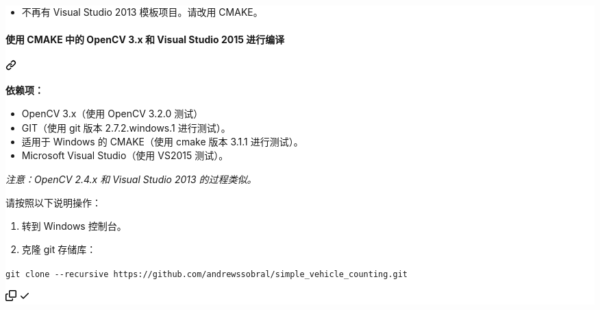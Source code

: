 <ul dir="auto">
<li><font style="vertical-align: inherit;"><font style="vertical-align: inherit;">不再有 Visual Studio 2013 模板项目。</font><font style="vertical-align: inherit;">请改用 CMAKE。</font></font></li>
</ul>
<div class="markdown-heading" dir="auto"><h4 tabindex="-1" class="heading-element" dir="auto"><font style="vertical-align: inherit;"><font style="vertical-align: inherit;">使用 CMAKE 中的 OpenCV 3.x 和 Visual Studio 2015 进行编译</font></font></h4><a id="user-content-compiling-with-opencv-3x-and-visual-studio-2015-from-cmake" class="anchor" aria-label="永久链接：使用 CMAKE 的 OpenCV 3.x 和 Visual Studio 2015 进行编译" href="#compiling-with-opencv-3x-and-visual-studio-2015-from-cmake"><svg class="octicon octicon-link" viewBox="0 0 16 16" version="1.1" width="16" height="16" aria-hidden="true"><path d="m7.775 3.275 1.25-1.25a3.5 3.5 0 1 1 4.95 4.95l-2.5 2.5a3.5 3.5 0 0 1-4.95 0 .751.751 0 0 1 .018-1.042.751.751 0 0 1 1.042-.018 1.998 1.998 0 0 0 2.83 0l2.5-2.5a2.002 2.002 0 0 0-2.83-2.83l-1.25 1.25a.751.751 0 0 1-1.042-.018.751.751 0 0 1-.018-1.042Zm-4.69 9.64a1.998 1.998 0 0 0 2.83 0l1.25-1.25a.751.751 0 0 1 1.042.018.751.751 0 0 1 .018 1.042l-1.25 1.25a3.5 3.5 0 1 1-4.95-4.95l2.5-2.5a3.5 3.5 0 0 1 4.95 0 .751.751 0 0 1-.018 1.042.751.751 0 0 1-1.042.018 1.998 1.998 0 0 0-2.83 0l-2.5 2.5a1.998 1.998 0 0 0 0 2.83Z"></path></svg></a></div>
<p dir="auto"><strong><font style="vertical-align: inherit;"><font style="vertical-align: inherit;">依赖项：</font></font></strong></p>
<ul dir="auto">
<li><font style="vertical-align: inherit;"><font style="vertical-align: inherit;">OpenCV 3.x（使用 OpenCV 3.2.0 测试）</font></font></li>
<li><font style="vertical-align: inherit;"><font style="vertical-align: inherit;">GIT（使用 git 版本 2.7.2.windows.1 进行测试）。</font></font></li>
<li><font style="vertical-align: inherit;"><font style="vertical-align: inherit;">适用于 Windows 的 CMAKE（使用 cmake 版本 3.1.1 进行测试）。</font></font></li>
<li><font style="vertical-align: inherit;"><font style="vertical-align: inherit;">Microsoft Visual Studio（使用 VS2015 测试）。</font></font></li>
</ul>
<p dir="auto"><em><font style="vertical-align: inherit;"><font style="vertical-align: inherit;">注意：OpenCV 2.4.x 和 Visual Studio 2013 的过程类似。</font></font></em></p>
<p dir="auto"><font style="vertical-align: inherit;"><font style="vertical-align: inherit;">请按照以下说明操作：</font></font></p>
<ol dir="auto">
<li>
<p dir="auto"><font style="vertical-align: inherit;"><font style="vertical-align: inherit;">转到 Windows 控制台。</font></font></p>
</li>
<li>
<p dir="auto"><font style="vertical-align: inherit;"><font style="vertical-align: inherit;">克隆 git 存储库：</font></font></p>
</li>
</ol>
<div class="snippet-clipboard-content notranslate position-relative overflow-auto"><pre class="notranslate"><code>git clone --recursive https://github.com/andrewssobral/simple_vehicle_counting.git
</code></pre><div class="zeroclipboard-container">
    <clipboard-copy aria-label="Copy" class="ClipboardButton btn btn-invisible js-clipboard-copy m-2 p-0 tooltipped-no-delay d-flex flex-justify-center flex-items-center" data-copy-feedback="Copied!" data-tooltip-direction="w" value="git clone --recursive https://github.com/andrewssobral/simple_vehicle_counting.git" tabindex="0" role="button">
      <svg aria-hidden="true" height="16" viewBox="0 0 16 16" version="1.1" width="16" data-view-component="true" class="octicon octicon-copy js-clipboard-copy-icon">
    <path d="M0 6.75C0 5.784.784 5 1.75 5h1.5a.75.75 0 0 1 0 1.5h-1.5a.25.25 0 0 0-.25.25v7.5c0 .138.112.25.25.25h7.5a.25.25 0 0 0 .25-.25v-1.5a.75.75 0 0 1 1.5 0v1.5A1.75 1.75 0 0 1 9.25 16h-7.5A1.75 1.75 0 0 1 0 14.25Z"></path><path d="M5 1.75C5 .784 5.784 0 6.75 0h7.5C15.216 0 16 .784 16 1.75v7.5A1.75 1.75 0 0 1 14.25 11h-7.5A1.75 1.75 0 0 1 5 9.25Zm1.75-.25a.25.25 0 0 0-.25.25v7.5c0 .138.112.25.25.25h7.5a.25.25 0 0 0 .25-.25v-7.5a.25.25 0 0 0-.25-.25Z"></path>
</svg>
      <svg aria-hidden="true" height="16" viewBox="0 0 16 16" version="1.1" width="16" data-view-component="true" class="octicon octicon-check js-clipboard-check-icon color-fg-success d-none">
    <path d="M13.78 4.22a.75.75 0 0 1 0 1.06l-7.25 7.25a.75.75 0 0 1-1.06 0L2.22 9.28a.751.751 0 0 1 .018-1.042.751.751 0 0 1 1.042-.018L6 10.94l6.72-6.72a.75.75 0 0 1 1.06 0Z"></path>
</svg>
    </clipboard-copy>
  </div></div>